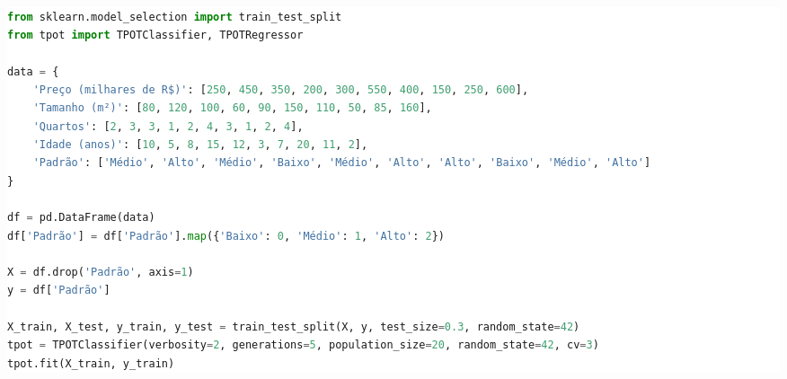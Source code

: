 ```py
from sklearn.model_selection import train_test_split
from tpot import TPOTClassifier, TPOTRegressor

data = {
    'Preço (milhares de R$)': [250, 450, 350, 200, 300, 550, 400, 150, 250, 600],
    'Tamanho (m²)': [80, 120, 100, 60, 90, 150, 110, 50, 85, 160],
    'Quartos': [2, 3, 3, 1, 2, 4, 3, 1, 2, 4],
    'Idade (anos)': [10, 5, 8, 15, 12, 3, 7, 20, 11, 2],
    'Padrão': ['Médio', 'Alto', 'Médio', 'Baixo', 'Médio', 'Alto', 'Alto', 'Baixo', 'Médio', 'Alto']
}

df = pd.DataFrame(data)
df['Padrão'] = df['Padrão'].map({'Baixo': 0, 'Médio': 1, 'Alto': 2})

X = df.drop('Padrão', axis=1)
y = df['Padrão']

X_train, X_test, y_train, y_test = train_test_split(X, y, test_size=0.3, random_state=42)
tpot = TPOTClassifier(verbosity=2, generations=5, population_size=20, random_state=42, cv=3)
tpot.fit(X_train, y_train)
